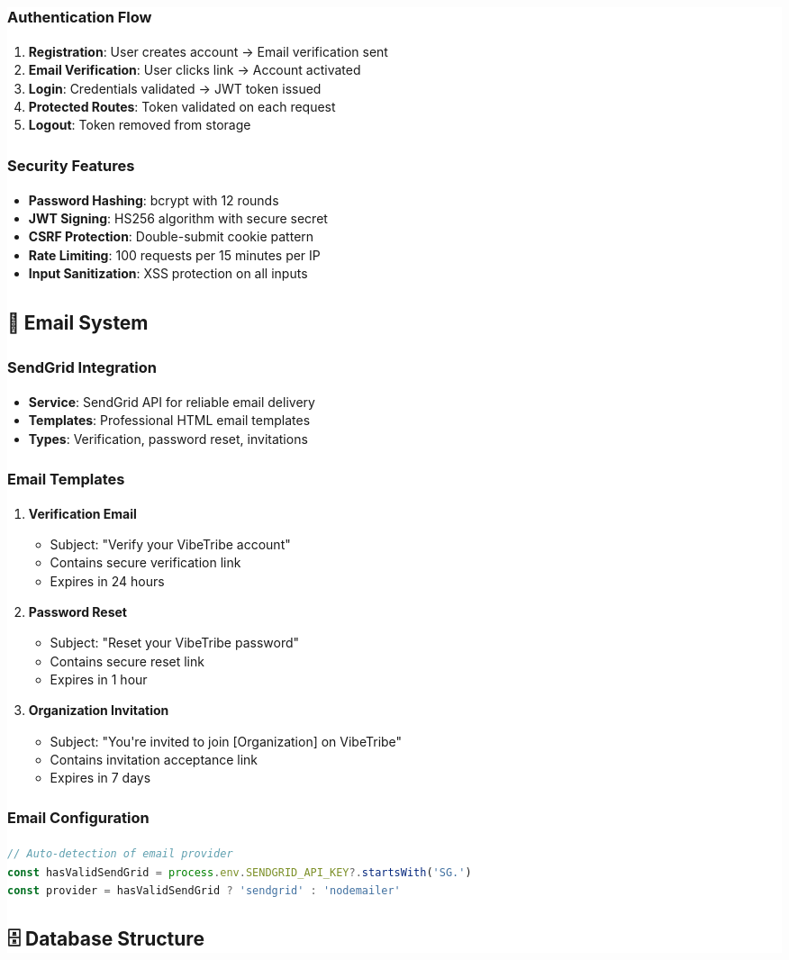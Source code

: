 ### Authentication Flow

1. **Registration**: User creates account → Email verification sent
2. **Email Verification**: User clicks link → Account activated
3. **Login**: Credentials validated → JWT token issued
4. **Protected Routes**: Token validated on each request
5. **Logout**: Token removed from storage

### Security Features

- **Password Hashing**: bcrypt with 12 rounds
- **JWT Signing**: HS256 algorithm with secure secret
- **CSRF Protection**: Double-submit cookie pattern
- **Rate Limiting**: 100 requests per 15 minutes per IP
- **Input Sanitization**: XSS protection on all inputs

## 📧 Email System

### SendGrid Integration

- **Service**: SendGrid API for reliable email delivery
- **Templates**: Professional HTML email templates
- **Types**: Verification, password reset, invitations

### Email Templates

1. **Verification Email**

   - Subject: "Verify your VibeTribe account"
   - Contains secure verification link
   - Expires in 24 hours

2. **Password Reset**

   - Subject: "Reset your VibeTribe password"
   - Contains secure reset link
   - Expires in 1 hour

3. **Organization Invitation**
   - Subject: "You're invited to join [Organization] on VibeTribe"
   - Contains invitation acceptance link
   - Expires in 7 days

### Email Configuration

```typescript
// Auto-detection of email provider
const hasValidSendGrid = process.env.SENDGRID_API_KEY?.startsWith('SG.')
const provider = hasValidSendGrid ? 'sendgrid' : 'nodemailer'
```

## 🗄️ Database Structure
